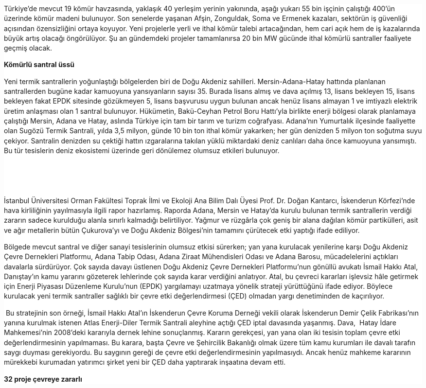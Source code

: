   Türkiye’de mevcut 19 kömür havzasında, yaklaşık 40 yerleşim yerinin yakınında, aşağı yukarı 55 bin işçinin çalıştığı 400’ün üzerinde kömür madeni bulunuyor. Son senelerde yaşanan Afşin, Zonguldak, Soma ve Ermenek kazaları, sektörün iş güvenliği açısından özensizliğini ortaya koyuyor. Yeni projelerle yerli ve ithal kömür talebi artacağından, hem cari açık hem de iş kazalarında büyük artış olacağı öngörülüyor. Şu an gündemdeki projeler tamamlanırsa 20 bin MW gücünde ithal kömürlü santraller faaliyete geçmiş olacak.
 </p>
 <p>
  <strong>
   Kömürlü santral üssü
  </strong>
 </p>
 <p>
  Yeni termik santrallerin yoğunlaştığı bölgelerden biri de Doğu Akdeniz sahilleri. Mersin-Adana-Hatay hattında planlanan santrallerden bugüne kadar kamuoyuna yansıyanların sayısı 35. Burada lisans almış ve dava açılmış 13, lisans bekleyen 15, lisans bekleyen fakat EPDK sitesinde gözükmeyen 5, lisans başvurusu uygun bulunan ancak henüz lisans almayan 1 ve imtiyazlı elektrik üretim anlaşması olan 1 santral bulunuyor. Hükümetin, Bakü-Ceyhan Petrol Boru Hattı’yla birlikte enerji bölgesi olarak planlamaya çalıştığı Mersin, Adana ve Hatay, aslında Türkiye için tam bir tarım ve turizm coğrafyası. Adana’nın Yumurtalık ilçesinde faaliyette olan Sugözü Termik Santrali, yılda 3,5 milyon, günde 10 bin ton ithal kömür yakarken; her gün denizden 5 milyon ton soğutma suyu çekiyor. Santralin denizden su çektiği hattın ızgaralarına takılan yüklü miktardaki deniz canlıları daha önce kamuoyuna yansımıştı. Bu tür tesislerin deniz ekosistemi üzerinde geri dönülemez olumsuz etkileri bulunuyor.
 </p>
 <p>
  <img alt="" src="http://web.archive.org/web/20151213035638im_/http://medya.aksiyon.com.tr//aksiyon/2015/02/17/564695.jpg "/>
 </p>
 <p>
  <img alt="" src="http://web.archive.org/web/20151213035638im_/http://medya.aksiyon.com.tr//aksiyon/2015/02/17/564696.jpg "/>
 </p>
 <p>
  İstanbul Üniversitesi Orman Fakültesi Toprak İlmi ve Ekoloji Ana Bilim Dalı Üyesi Prof. Dr. Doğan Kantarcı, İskenderun Körfezi’nde hava kirliliğinin yayılmasıyla ilgili rapor hazırlamış. Raporda Adana, Mersin ve Hatay’da kurulu bulunan termik santrallerin verdiği zararın sadece kurulduğu alanla sınırlı kalmadığı belirtiliyor. Yağmur ve rüzgârla çok geniş bir alana dağılan kömür partikülleri, asit ve ağır metallerin bütün Çukurova’yı ve Doğu Akdeniz Bölgesi’nin tamamını çürütecek etki yaptığı ifade ediliyor.
 </p>
 <p>
  Bölgede mevcut santral ve diğer sanayi tesislerinin olumsuz etkisi sürerken; yan yana kurulacak yenilerine karşı Doğu Akdeniz Çevre Dernekleri Platformu, Adana Tabip Odası, Adana Ziraat Mühendisleri Odası ve Adana Barosu, mücadelelerini açtıkları davalarla sürdürüyor. Çok sayıda davayı üstlenen Doğu Akdeniz Çevre Dernekleri Platformu’nun gönüllü avukatı İsmail Hakkı Atal, Danıştay’ın kamu yararını gözeterek lehlerinde çok sayıda karar verdiğini anlatıyor. Atal, bu çevreci kararları işlevsiz hâle getirmek için Enerji Piyasası Düzenleme Kurulu’nun (EPDK) yargılamayı uzatmaya yönelik strateji yürüttüğünü ifade ediyor. Böylece kurulacak yeni termik santraller sağlıklı bir çevre etki değerlendirmesi (ÇED) olmadan yargı denetiminden de kaçırılıyor.
 </p>
 <p>
  <img alt="" src="http://web.archive.org/web/20151213035638im_/http://medya.aksiyon.com.tr//aksiyon/2015/02/17/564697.jpg "/>
  Bu stratejinin son örneği, İsmail Hakkı Atal’ın İskenderun Çevre Koruma Derneği vekili olarak İskenderun Demir Çelik Fabrikası’nın yanına kurulmak istenen Atlas Enerji-Diler Termik Santrali aleyhine açtığı ÇED iptal davasında yaşanmış. Dava,  Hatay İdare Mahkemesi’nin 2008’deki kararıyla dernek lehine sonuçlanmış. Kararın gerekçesi, yan yana olan iki tesisin toplam çevre etki değerlendirmesinin yapılmaması. Bu karara, başta Çevre ve Şehircilik Bakanlığı olmak üzere tüm kamu kurumları ile davalı tarafın saygı duyması gerekiyordu. Bu saygının gereği de çevre etki değerlendirmesinin yapılmasıydı. Ancak henüz mahkeme kararının mürekkebi kurumadan yatırımcı şirket yeni bir ÇED daha yaptırarak inşaatına devam etti.
 </p>
 <p>
  <strong>
   32 proje çevreye zararlı
